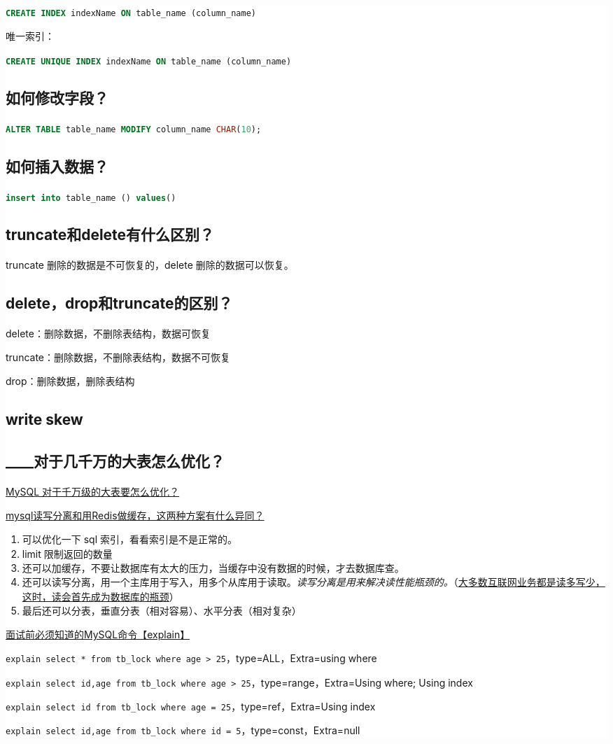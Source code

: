 ```sql
CREATE INDEX indexName ON table_name (column_name)
```

唯一索引：

```sql
CREATE UNIQUE INDEX indexName ON table_name (column_name) 
```

## 如何修改字段？
```sql
ALTER TABLE table_name MODIFY column_name CHAR(10);
```

## 如何插入数据？
```sql
insert into table_name () values()
```

## truncate和delete有什么区别？
truncate 删除的数据是不可恢复的，delete 删除的数据可以恢复。

## delete，drop和truncate的区别？
delete：删除数据，不删除表结构，数据可恢复

truncate：删除数据，不删除表结构，数据不可恢复

drop：删除数据，删除表结构

## write skew


## ____对于几千万的大表怎么优化？
[MySQL 对于千万级的大表要怎么优化？](https://www.zhihu.com/question/19719997)

[mysql读写分离和用Redis做缓存，这两种方案有什么异同？](https://www.zhihu.com/question/31963740/answer/1905832012)

1. 可以优化一下 sql 索引，看看索引是不是正常的。
2. limit 限制返回的数量
3. 还可以加缓存，不要让数据库有太大的压力，当缓存中没有数据的时候，才去数据库查。
4. 还可以读写分离，用一个主库用于写入，用多个从库用于读取。*读写分离是用来解决读性能瓶颈的。*（[大多数互联网业务都是读多写少，这时，读会首先成为数据库的瓶颈](https://www.zhihu.com/question/31963740/answer/1905832012)）
5. 最后还可以分表，垂直分表（相对容易）、水平分表（相对复杂）

[面试前必须知道的MySQL命令【explain】](https://zhuanlan.zhihu.com/p/51771446)

`explain select * from tb_lock where age > 25`，type=ALL，Extra=using where

`explain select id,age from tb_lock where age > 25`，type=range，Extra=Using where; Using index

`explain select id from tb_lock where age = 25`，type=ref，Extra=Using index

`explain select id,age from tb_lock where id = 5`，type=const，Extra=null
